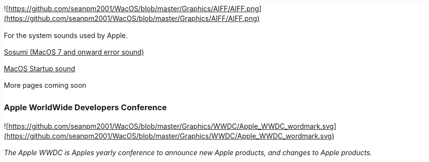 ![https://github.com/seanpm2001/WacOS/blob/master/Graphics/AIFF/AIFF.png](https://github.com/seanpm2001/WacOS/blob/master/Graphics/AIFF/AIFF.png)

For the system sounds used by Apple.

[Sosumi (MacOS 7 and onward error sound)](https://github.com/seanpm2001/WacOS/wiki/Sosumi/)

[MacOS Startup sound](https://github.com/seanpm2001/WacOS/wiki/MacOS-startup-sound/)

More pages coming soon

### Apple WorldWide Developers Conference

![https://github.com/seanpm2001/WacOS/blob/master/Graphics/WWDC/Apple_WWDC_wordmark.svg](https://github.com/seanpm2001/WacOS/blob/master/Graphics/WWDC/Apple_WWDC_wordmark.svg)

_The Apple WWDC is Apples yearly conference to announce new Apple products, and changes to Apple products._
